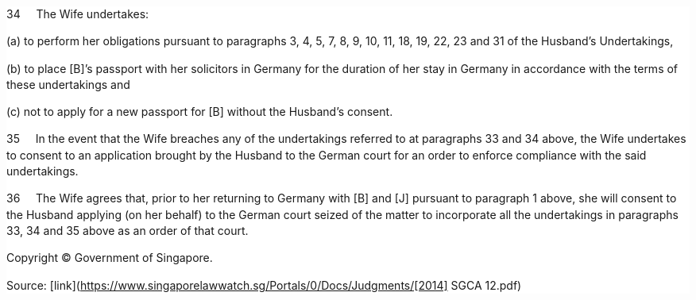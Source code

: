 34     The Wife undertakes: 

 (a) to perform her obligations pursuant to paragraphs 3, 4, 5, 7, 8, 9, 10, 11, 18, 19, 22, 23 and 31 of the Husband’s Undertakings, 

 (b) to place [B]’s passport with her solicitors in Germany for the duration of her stay in Germany in accordance with the terms of these undertakings and 

 (c) not to apply for a new passport for [B] without the Husband’s consent. 

35     In the event that the Wife breaches any of the undertakings referred to at paragraphs 33 and 34 above, the Wife undertakes to consent to an application brought by the Husband to the German court for an order to enforce compliance with the said undertakings. 

36     The Wife agrees that, prior to her returning to Germany with [B] and [J] pursuant to paragraph 1 above, she will consent to the Husband applying (on her behalf) to the German court seized of the matter to incorporate all the undertakings in paragraphs 33, 34 and 35 above as an order of that court. 

 Copyright © Government of Singapore. 


Source: [link](https://www.singaporelawwatch.sg/Portals/0/Docs/Judgments/[2014] SGCA 12.pdf)
